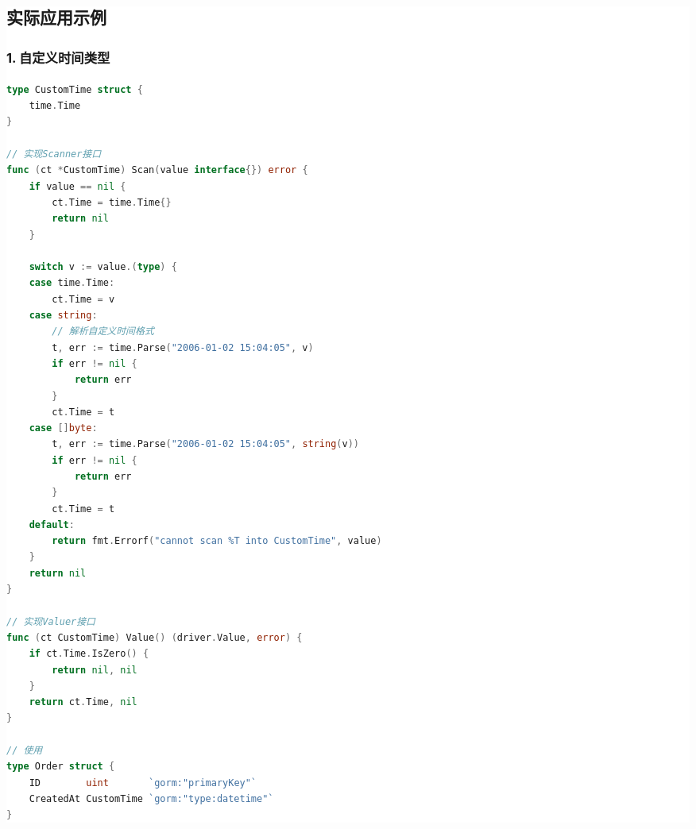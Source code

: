 
## 实际应用示例

### 1. 自定义时间类型

```go
type CustomTime struct {
    time.Time
}

// 实现Scanner接口
func (ct *CustomTime) Scan(value interface{}) error {
    if value == nil {
        ct.Time = time.Time{}
        return nil
    }
    
    switch v := value.(type) {
    case time.Time:
        ct.Time = v
    case string:
        // 解析自定义时间格式
        t, err := time.Parse("2006-01-02 15:04:05", v)
        if err != nil {
            return err
        }
        ct.Time = t
    case []byte:
        t, err := time.Parse("2006-01-02 15:04:05", string(v))
        if err != nil {
            return err
        }
        ct.Time = t
    default:
        return fmt.Errorf("cannot scan %T into CustomTime", value)
    }
    return nil
}

// 实现Valuer接口
func (ct CustomTime) Value() (driver.Value, error) {
    if ct.Time.IsZero() {
        return nil, nil
    }
    return ct.Time, nil
}

// 使用
type Order struct {
    ID        uint       `gorm:"primaryKey"`
    CreatedAt CustomTime `gorm:"type:datetime"`
}
```
